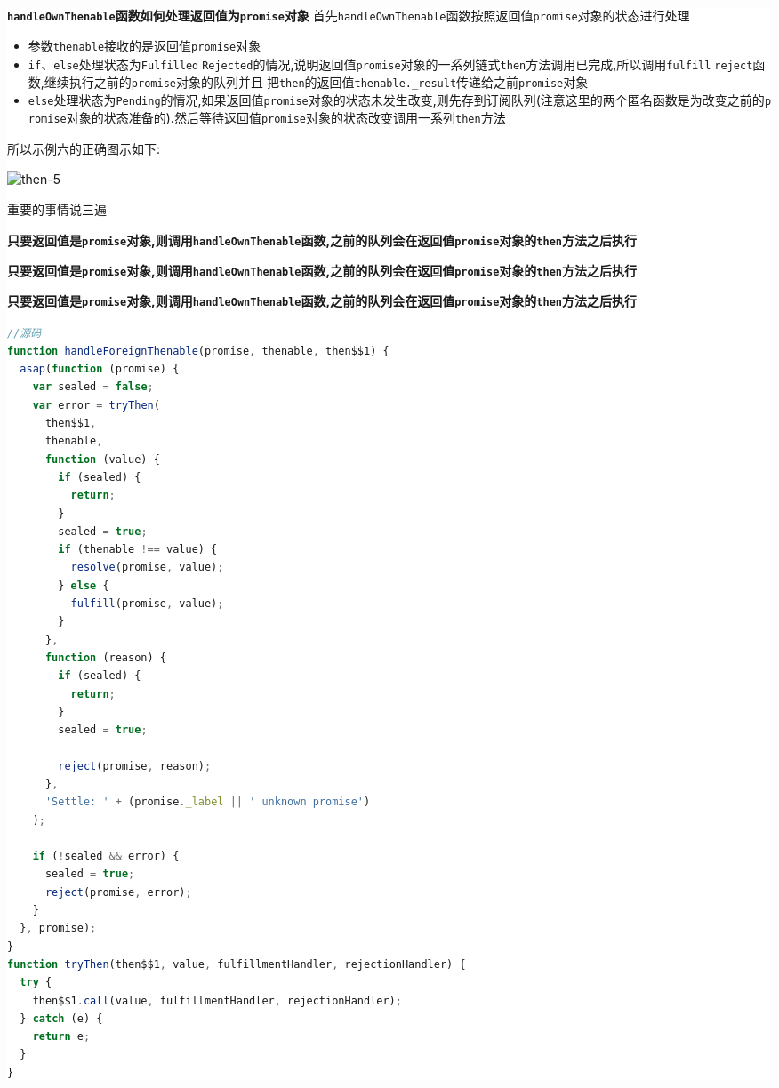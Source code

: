 **`handleOwnThenable`函数如何处理返回值为`promise`对象**
首先`handleOwnThenable`函数按照返回值`promise`对象的状态进行处理

- 参数`thenable`接收的是返回值`promise`对象
- `if`、`else`处理状态为`Fulfilled` `Rejected`的情况,说明返回值`promise`对象的一系列链式`then`方法调用已完成,所以调用`fulfill` `reject`函数,继续执行之前的`promise`对象的队列并且
  把`then`的返回值`thenable._result`传递给之前`promise`对象
- `else`处理状态为`Pending`的情况,如果返回值`promise`对象的状态未发生改变,则先存到订阅队列(注意这里的两个匿名函数是为改变之前的`promise`对象的状态准备的).然后等待返回值`promise`对象的状态改变调用一系列`then`方法

所以示例六的正确图示如下:



![then-5](https://p6-juejin.byteimg.com/tos-cn-i-k3u1fbpfcp/807ad418fe124d958ace1c2a709ac076~tplv-k3u1fbpfcp-watermark.image)

重要的事情说三遍

**只要返回值是`promise`对象,则调用`handleOwnThenable`函数,之前的队列会在返回值`promise`对象的`then`方法之后执行**

**只要返回值是`promise`对象,则调用`handleOwnThenable`函数,之前的队列会在返回值`promise`对象的`then`方法之后执行**

**只要返回值是`promise`对象,则调用`handleOwnThenable`函数,之前的队列会在返回值`promise`对象的`then`方法之后执行**

```javascript
//源码
function handleForeignThenable(promise, thenable, then$$1) {
  asap(function (promise) {
    var sealed = false;
    var error = tryThen(
      then$$1,
      thenable,
      function (value) {
        if (sealed) {
          return;
        }
        sealed = true;
        if (thenable !== value) {
          resolve(promise, value);
        } else {
          fulfill(promise, value);
        }
      },
      function (reason) {
        if (sealed) {
          return;
        }
        sealed = true;

        reject(promise, reason);
      },
      'Settle: ' + (promise._label || ' unknown promise')
    );

    if (!sealed && error) {
      sealed = true;
      reject(promise, error);
    }
  }, promise);
}
function tryThen(then$$1, value, fulfillmentHandler, rejectionHandler) {
  try {
    then$$1.call(value, fulfillmentHandler, rejectionHandler);
  } catch (e) {
    return e;
  }
}
```
